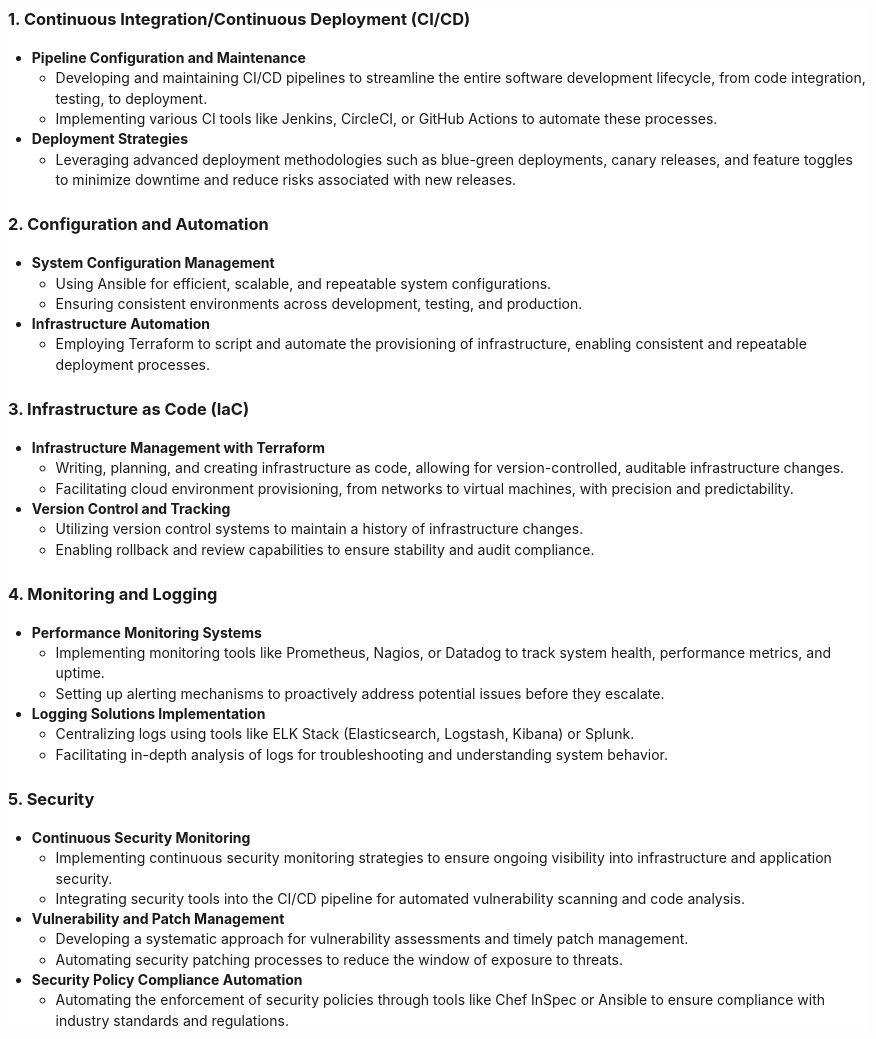 ### 1. Continuous Integration/Continuous Deployment (CI/CD)
   - **Pipeline Configuration and Maintenance**
     - Developing and maintaining CI/CD pipelines to streamline the entire software development lifecycle, from code integration, testing, to deployment.
     - Implementing various CI tools like Jenkins, CircleCI, or GitHub Actions to automate these processes.
   - **Deployment Strategies**
     - Leveraging advanced deployment methodologies such as blue-green deployments, canary releases, and feature toggles to minimize downtime and reduce risks associated with new releases.

### 2. Configuration and Automation
   - **System Configuration Management**
     - Using Ansible for efficient, scalable, and repeatable system configurations.
     - Ensuring consistent environments across development, testing, and production.
   - **Infrastructure Automation**
     - Employing Terraform to script and automate the provisioning of infrastructure, enabling consistent and repeatable deployment processes.

### 3. Infrastructure as Code (IaC)
   - **Infrastructure Management with Terraform**
     - Writing, planning, and creating infrastructure as code, allowing for version-controlled, auditable infrastructure changes.
     - Facilitating cloud environment provisioning, from networks to virtual machines, with precision and predictability.
   - **Version Control and Tracking**
     - Utilizing version control systems to maintain a history of infrastructure changes.
     - Enabling rollback and review capabilities to ensure stability and audit compliance.

### 4. Monitoring and Logging
   - **Performance Monitoring Systems**
     - Implementing monitoring tools like Prometheus, Nagios, or Datadog to track system health, performance metrics, and uptime.
     - Setting up alerting mechanisms to proactively address potential issues before they escalate.
   - **Logging Solutions Implementation**
     - Centralizing logs using tools like ELK Stack (Elasticsearch, Logstash, Kibana) or Splunk.
     - Facilitating in-depth analysis of logs for troubleshooting and understanding system behavior.

### 5. Security
   - **Continuous Security Monitoring**
     - Implementing continuous security monitoring strategies to ensure ongoing visibility into infrastructure and application security.
     - Integrating security tools into the CI/CD pipeline for automated vulnerability scanning and code analysis.
   - **Vulnerability and Patch Management**
     - Developing a systematic approach for vulnerability assessments and timely patch management.
     - Automating security patching processes to reduce the window of exposure to threats.
   - **Security Policy Compliance Automation**
     - Automating the enforcement of security policies through tools like Chef InSpec or Ansible to ensure compliance with industry standards and regulations.

